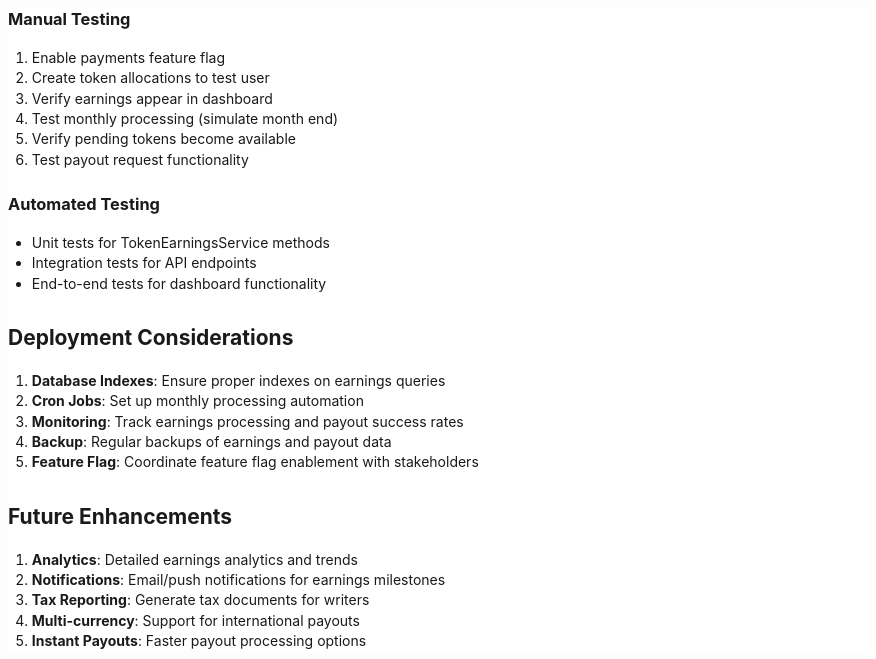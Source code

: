 ### Manual Testing
1. Enable payments feature flag
2. Create token allocations to test user
3. Verify earnings appear in dashboard
4. Test monthly processing (simulate month end)
5. Verify pending tokens become available
6. Test payout request functionality

### Automated Testing
- Unit tests for TokenEarningsService methods
- Integration tests for API endpoints
- End-to-end tests for dashboard functionality

## Deployment Considerations

1. **Database Indexes**: Ensure proper indexes on earnings queries
2. **Cron Jobs**: Set up monthly processing automation
3. **Monitoring**: Track earnings processing and payout success rates
4. **Backup**: Regular backups of earnings and payout data
5. **Feature Flag**: Coordinate feature flag enablement with stakeholders

## Future Enhancements

1. **Analytics**: Detailed earnings analytics and trends
2. **Notifications**: Email/push notifications for earnings milestones
3. **Tax Reporting**: Generate tax documents for writers
4. **Multi-currency**: Support for international payouts
5. **Instant Payouts**: Faster payout processing options
